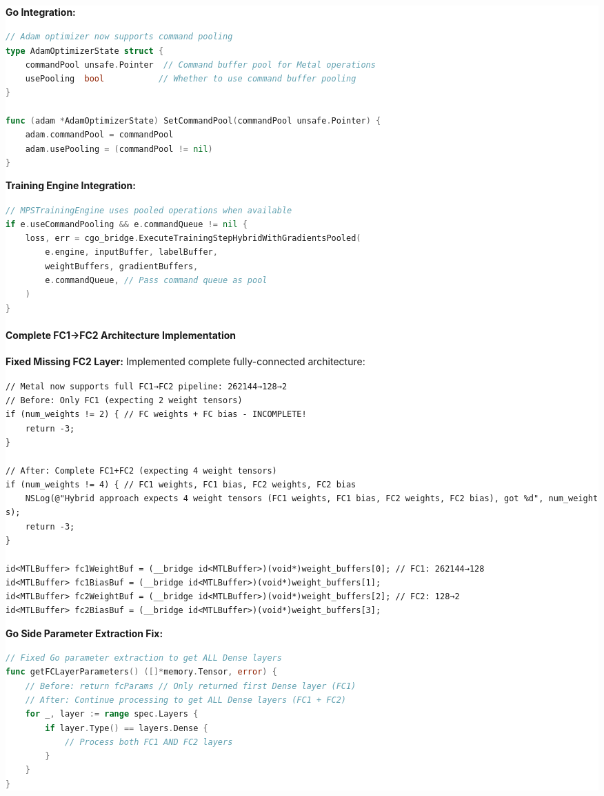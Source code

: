 **Go Integration:**
```go
// Adam optimizer now supports command pooling
type AdamOptimizerState struct {
    commandPool unsafe.Pointer  // Command buffer pool for Metal operations
    usePooling  bool           // Whether to use command buffer pooling
}

func (adam *AdamOptimizerState) SetCommandPool(commandPool unsafe.Pointer) {
    adam.commandPool = commandPool
    adam.usePooling = (commandPool != nil)
}
```

**Training Engine Integration:**
```go
// MPSTrainingEngine uses pooled operations when available
if e.useCommandPooling && e.commandQueue != nil {
    loss, err = cgo_bridge.ExecuteTrainingStepHybridWithGradientsPooled(
        e.engine, inputBuffer, labelBuffer, 
        weightBuffers, gradientBuffers,
        e.commandQueue, // Pass command queue as pool
    )
}
```

#### **Complete FC1→FC2 Architecture Implementation**
**Fixed Missing FC2 Layer:** Implemented complete fully-connected architecture:
```objc
// Metal now supports full FC1→FC2 pipeline: 262144→128→2
// Before: Only FC1 (expecting 2 weight tensors)
if (num_weights != 2) { // FC weights + FC bias - INCOMPLETE!
    return -3;
}

// After: Complete FC1+FC2 (expecting 4 weight tensors)  
if (num_weights != 4) { // FC1 weights, FC1 bias, FC2 weights, FC2 bias
    NSLog(@"Hybrid approach expects 4 weight tensors (FC1 weights, FC1 bias, FC2 weights, FC2 bias), got %d", num_weights);
    return -3;
}

id<MTLBuffer> fc1WeightBuf = (__bridge id<MTLBuffer>)(void*)weight_buffers[0]; // FC1: 262144→128
id<MTLBuffer> fc1BiasBuf = (__bridge id<MTLBuffer>)(void*)weight_buffers[1];   
id<MTLBuffer> fc2WeightBuf = (__bridge id<MTLBuffer>)(void*)weight_buffers[2]; // FC2: 128→2
id<MTLBuffer> fc2BiasBuf = (__bridge id<MTLBuffer>)(void*)weight_buffers[3];
```

**Go Side Parameter Extraction Fix:**
```go
// Fixed Go parameter extraction to get ALL Dense layers
func getFCLayerParameters() ([]*memory.Tensor, error) {
    // Before: return fcParams // Only returned first Dense layer (FC1)
    // After: Continue processing to get ALL Dense layers (FC1 + FC2)
    for _, layer := range spec.Layers {
        if layer.Type() == layers.Dense {
            // Process both FC1 AND FC2 layers
        }
    }
}
```
